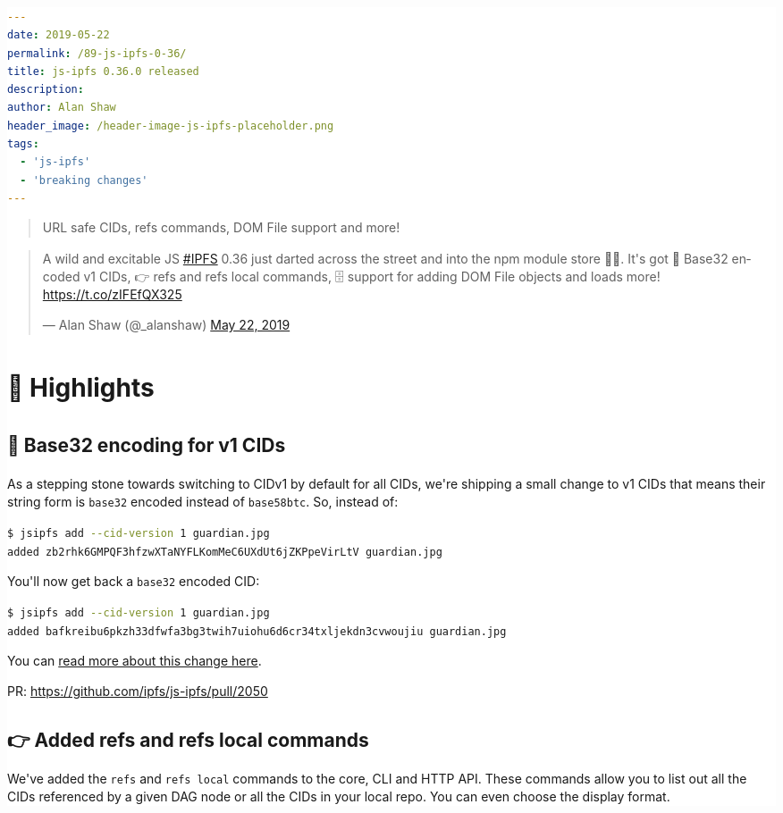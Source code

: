 ```yaml
---
date: 2019-05-22
permalink: /89-js-ipfs-0-36/
title: js-ipfs 0.36.0 released
description:
author: Alan Shaw
header_image: /header-image-js-ipfs-placeholder.png
tags:
  - 'js-ipfs'
  - 'breaking changes'
---
```


> URL safe CIDs, refs commands, DOM File support and more!

<blockquote class="twitter-tweet" data-lang="en"><p lang="en" dir="ltr">A wild and excitable JS <a href="https://twitter.com/hashtag/IPFS?src=hash&amp;ref_src=twsrc%5Etfw">#IPFS</a> 0.36 just darted across the street and into the npm module store 🏇💨. It&#39;s got 🧬 Base32 encoded v1 CIDs, 👉 refs and refs local commands, 🗄 support for adding DOM File objects and loads more! <a href="https://t.co/zIFEfQX325">https://t.co/zIFEfQX325</a></p>&mdash; Alan Shaw (@_alanshaw) <a href="https://twitter.com/_alanshaw/status/1131145571408986112?ref_src=twsrc%5Etfw">May 22, 2019</a></blockquote>
<script async src="https://platform.twitter.com/widgets.js" charset="utf-8"></script>

# 🔦 Highlights

## 🧬 Base32 encoding for v1 CIDs

As a stepping stone towards switching to CIDv1 by default for all CIDs, we're shipping a small change to v1 CIDs that means their string form is `base32` encoded instead of `base58btc`. So, instead of:

```bash
$ jsipfs add --cid-version 1 guardian.jpg
added zb2rhk6GMPQF3hfzwXTaNYFLKomMeC6UXdUt6jZKPpeVirLtV guardian.jpg
```

You'll now get back a `base32` encoded CID:

```bash
$ jsipfs add --cid-version 1 guardian.jpg
added bafkreibu6pkzh33dfwfa3bg3twih7uiohu6d6cr34txljekdn3cvwoujiu guardian.jpg
```

You can [read more about this change here](https://github.com/ipfs/js-ipfs/issues/1995).

PR: https://github.com/ipfs/js-ipfs/pull/2050

## 👉 Added refs and refs local commands

We've added the `refs` and `refs local` commands to the core, CLI and HTTP API. These commands allow you to list out all the CIDs referenced by a given DAG node or all the CIDs in your local repo. You can even choose the display format.
